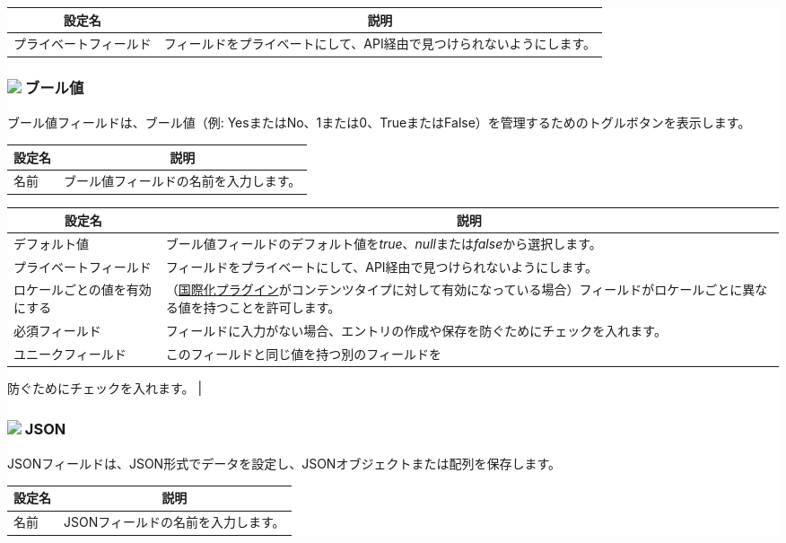 </TabItem>

<TabItem value="advanced" label="高度な設定">

| 設定名           | 説明                                                                                           |
|------------------|------------------------------------------------------------------------------------------------|
| プライベートフィールド | フィールドをプライベートにして、API経由で見つけられないようにします。                         |

</TabItem>

</Tabs>

### <img width="28" src="/img/assets/icons/v5/ctb_boolean.svg" /> ブール値

ブール値フィールドは、ブール値（例: YesまたはNo、1または0、TrueまたはFalse）を管理するためのトグルボタンを表示します。

<Tabs>

<TabItem value="base" label="基本設定">

| 設定名   | 説明                                           |
|----------|------------------------------------------------|
| 名前     | ブール値フィールドの名前を入力します。         |

</TabItem>

<TabItem value="advanced" label="高度な設定">

| 設定名           | 説明                                                                                           |
|------------------|------------------------------------------------------------------------------------------------|
| デフォルト値     | ブール値フィールドのデフォルト値を*true*、*null*または*false*から選択します。                   |
| プライベートフィールド | フィールドをプライベートにして、API経由で見つけられないようにします。                         |
| ロケールごとの値を有効にする | （[国際化プラグイン](/user-docs/plugins/strapi-plugins#-internationalization-plugin)がコンテンツタイプに対して有効になっている場合）フィールドがロケールごとに異なる値を持つことを許可します。 |
| 必須フィールド   | フィールドに入力がない場合、エントリの作成や保存を防ぐためにチェックを入れます。                 |
| ユニークフィールド | このフィールドと同じ値を持つ別のフィールドを

防ぐためにチェックを入れます。                     |

</TabItem>

</Tabs>

### <img width="28" src="/img/assets/icons/v5/ctb_json.svg" /> JSON

JSONフィールドは、JSON形式でデータを設定し、JSONオブジェクトまたは配列を保存します。

<Tabs>

<TabItem value="base" label="基本設定">

| 設定名   | 説明                                           |
|----------|------------------------------------------------|
| 名前     | JSONフィールドの名前を入力します。             |
